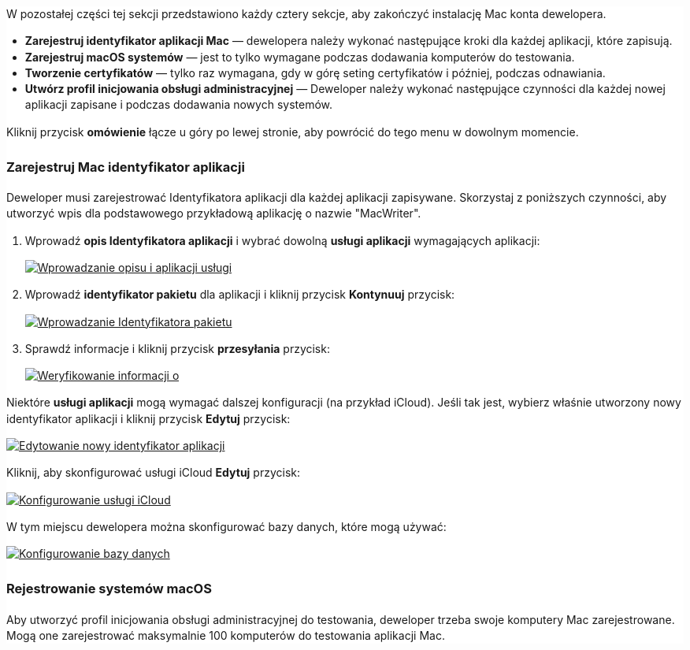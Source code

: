 W pozostałej części tej sekcji przedstawiono każdy cztery sekcje, aby zakończyć instalację Mac konta dewelopera.

-   **Zarejestruj identyfikator aplikacji Mac** — dewelopera należy wykonać następujące kroki dla każdej aplikacji, które zapisują.
-   **Zarejestruj macOS systemów** — jest to tylko wymagane podczas dodawania komputerów do testowania.
-   **Tworzenie certyfikatów** — tylko raz wymagana, gdy w górę seting certyfikatów i później, podczas odnawiania.
-   **Utwórz profil inicjowania obsługi administracyjnej** — Deweloper należy wykonać następujące czynności dla każdej nowej aplikacji zapisane i podczas dodawania nowych systemów.

Kliknij przycisk **omówienie** łącze u góry po lewej stronie, aby powrócić do tego menu w dowolnym momencie.

### <a name="register-mac-app-id"></a>Zarejestruj Mac identyfikator aplikacji

Deweloper musi zarejestrować Identyfikatora aplikacji dla każdej aplikacji zapisywane. Skorzystaj z poniższych czynności, aby utworzyć wpis dla podstawowego przykładową aplikację o nazwie "MacWriter".

1. Wprowadź **opis Identyfikatora aplikacji** i wybrać dowolną **usługi aplikacji** wymagających aplikacji: 

    [![Wprowadzanie opisu i aplikacji usługi](certificates-identifiers-images/devcenter04.png "wprowadzić opis i aplikacjami usług")](certificates-identifiers-images/devcenter04-large.png#lightbox)
2. Wprowadź **identyfikator pakietu** dla aplikacji i kliknij przycisk **Kontynuuj** przycisk: 

    [![Wprowadzanie Identyfikatora pakietu](certificates-identifiers-images/devcenter05.png "wprowadzanie Identyfikatora pakietu")](certificates-identifiers-images/devcenter05-large.png#lightbox)
3. Sprawdź informacje i kliknij przycisk **przesyłania** przycisk: 

    [![Weryfikowanie informacji o](certificates-identifiers-images/devcenter06.png "weryfikowania informacji o")](certificates-identifiers-images/devcenter06-large.png#lightbox)

Niektóre **usługi aplikacji** mogą wymagać dalszej konfiguracji (na przykład iCloud). Jeśli tak jest, wybierz właśnie utworzony nowy identyfikator aplikacji i kliknij przycisk **Edytuj** przycisk:

[![Edytowanie nowy identyfikator aplikacji](certificates-identifiers-images/devcenter07.png "edycji nowy identyfikator aplikacji")](certificates-identifiers-images/devcenter07-large.png#lightbox)

Kliknij, aby skonfigurować usługi iCloud **Edytuj** przycisk:

[![Konfigurowanie usługi iCloud](certificates-identifiers-images/devcenter08.png "Konfigurowanie usługi iCloud")](certificates-identifiers-images/devcenter08-large.png#lightbox)

W tym miejscu dewelopera można skonfigurować bazy danych, które mogą używać:

[![Konfigurowanie bazy danych](certificates-identifiers-images/devcenter09.png "Konfigurowanie baz danych")](certificates-identifiers-images/devcenter09-large.png#lightbox)

### <a name="register-macos-systems"></a>Rejestrowanie systemów macOS

Aby utworzyć profil inicjowania obsługi administracyjnej do testowania, deweloper trzeba swoje komputery Mac zarejestrowane. Mogą one zarejestrować maksymalnie 100 komputerów do testowania aplikacji Mac.
